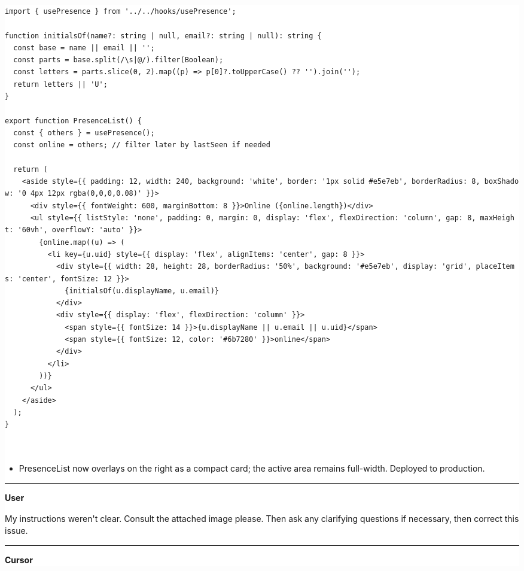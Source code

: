 ```typescriptreact
import { usePresence } from '../../hooks/usePresence';

function initialsOf(name?: string | null, email?: string | null): string {
  const base = name || email || '';
  const parts = base.split(/\s|@/).filter(Boolean);
  const letters = parts.slice(0, 2).map((p) => p[0]?.toUpperCase() ?? '').join('');
  return letters || 'U';
}

export function PresenceList() {
  const { others } = usePresence();
  const online = others; // filter later by lastSeen if needed

  return (
    <aside style={{ padding: 12, width: 240, background: 'white', border: '1px solid #e5e7eb', borderRadius: 8, boxShadow: '0 4px 12px rgba(0,0,0,0.08)' }}>
      <div style={{ fontWeight: 600, marginBottom: 8 }}>Online ({online.length})</div>
      <ul style={{ listStyle: 'none', padding: 0, margin: 0, display: 'flex', flexDirection: 'column', gap: 8, maxHeight: '60vh', overflowY: 'auto' }}>
        {online.map((u) => (
          <li key={u.uid} style={{ display: 'flex', alignItems: 'center', gap: 8 }}>
            <div style={{ width: 28, height: 28, borderRadius: '50%', background: '#e5e7eb', display: 'grid', placeItems: 'center', fontSize: 12 }}>
              {initialsOf(u.displayName, u.email)}
            </div>
            <div style={{ display: 'flex', flexDirection: 'column' }}>
              <span style={{ fontSize: 14 }}>{u.displayName || u.email || u.uid}</span>
              <span style={{ fontSize: 12, color: '#6b7280' }}>online</span>
            </div>
          </li>
        ))}
      </ul>
    </aside>
  );
}



```

- PresenceList now overlays on the right as a compact card; the active area remains full-width. Deployed to production.

---

**User**

My instructions weren't clear. Consult the attached image please. Then ask any clarifying questions if necessary, then correct this issue.

---

**Cursor**
